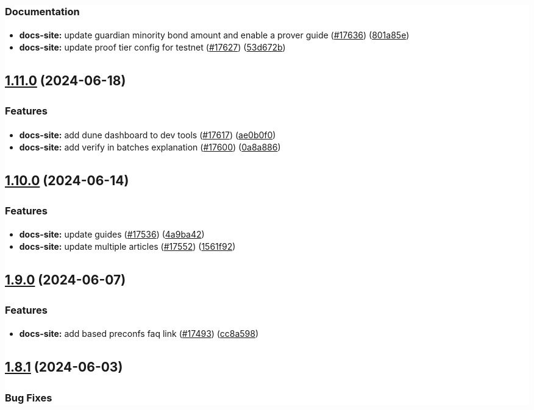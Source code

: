 
### Documentation

* **docs-site:** update guardian minority bond amount and enable a prover guide ([#17636](https://github.com/taikoxyz/taiko-mono/issues/17636)) ([801a85e](https://github.com/taikoxyz/taiko-mono/commit/801a85e4ea958fed11a6b85bdcac501da0a9ed47))
* **docs-site:** update proof tier config for testnet ([#17627](https://github.com/taikoxyz/taiko-mono/issues/17627)) ([53d672b](https://github.com/taikoxyz/taiko-mono/commit/53d672b2a87b1b26521ce4b782226e1ff22e5b40))

## [1.11.0](https://github.com/taikoxyz/taiko-mono/compare/docs-site-v1.10.0...docs-site-v1.11.0) (2024-06-18)


### Features

* **docs-site:** add dune dashboard to dev tools ([#17617](https://github.com/taikoxyz/taiko-mono/issues/17617)) ([ae0b0f0](https://github.com/taikoxyz/taiko-mono/commit/ae0b0f0838541a58ff4f5018098881c15eeae46c))
* **docs-site:** add verify in batches explanation ([#17600](https://github.com/taikoxyz/taiko-mono/issues/17600)) ([0a8a886](https://github.com/taikoxyz/taiko-mono/commit/0a8a88675413b0f579d4d4889897d2e8404a67f6))

## [1.10.0](https://github.com/taikoxyz/taiko-mono/compare/docs-site-v1.9.0...docs-site-v1.10.0) (2024-06-14)


### Features

* **docs-site:** update guides ([#17536](https://github.com/taikoxyz/taiko-mono/issues/17536)) ([4a9ba42](https://github.com/taikoxyz/taiko-mono/commit/4a9ba42cadd1b2cd7d1a29097192ffe167eda3e2))
* **docs-site:** update multiple articles ([#17552](https://github.com/taikoxyz/taiko-mono/issues/17552)) ([1561f92](https://github.com/taikoxyz/taiko-mono/commit/1561f92dded423676ced15c28ff7fa26cd6c96f5))

## [1.9.0](https://github.com/taikoxyz/taiko-mono/compare/docs-site-v1.8.1...docs-site-v1.9.0) (2024-06-07)


### Features

* **docs-site:** add based preconfs faq link ([#17493](https://github.com/taikoxyz/taiko-mono/issues/17493)) ([cc8a598](https://github.com/taikoxyz/taiko-mono/commit/cc8a5986206756f1b445ad08543eeaedb5f8aaf4))

## [1.8.1](https://github.com/taikoxyz/taiko-mono/compare/docs-site-v1.8.0...docs-site-v1.8.1) (2024-06-03)


### Bug Fixes
